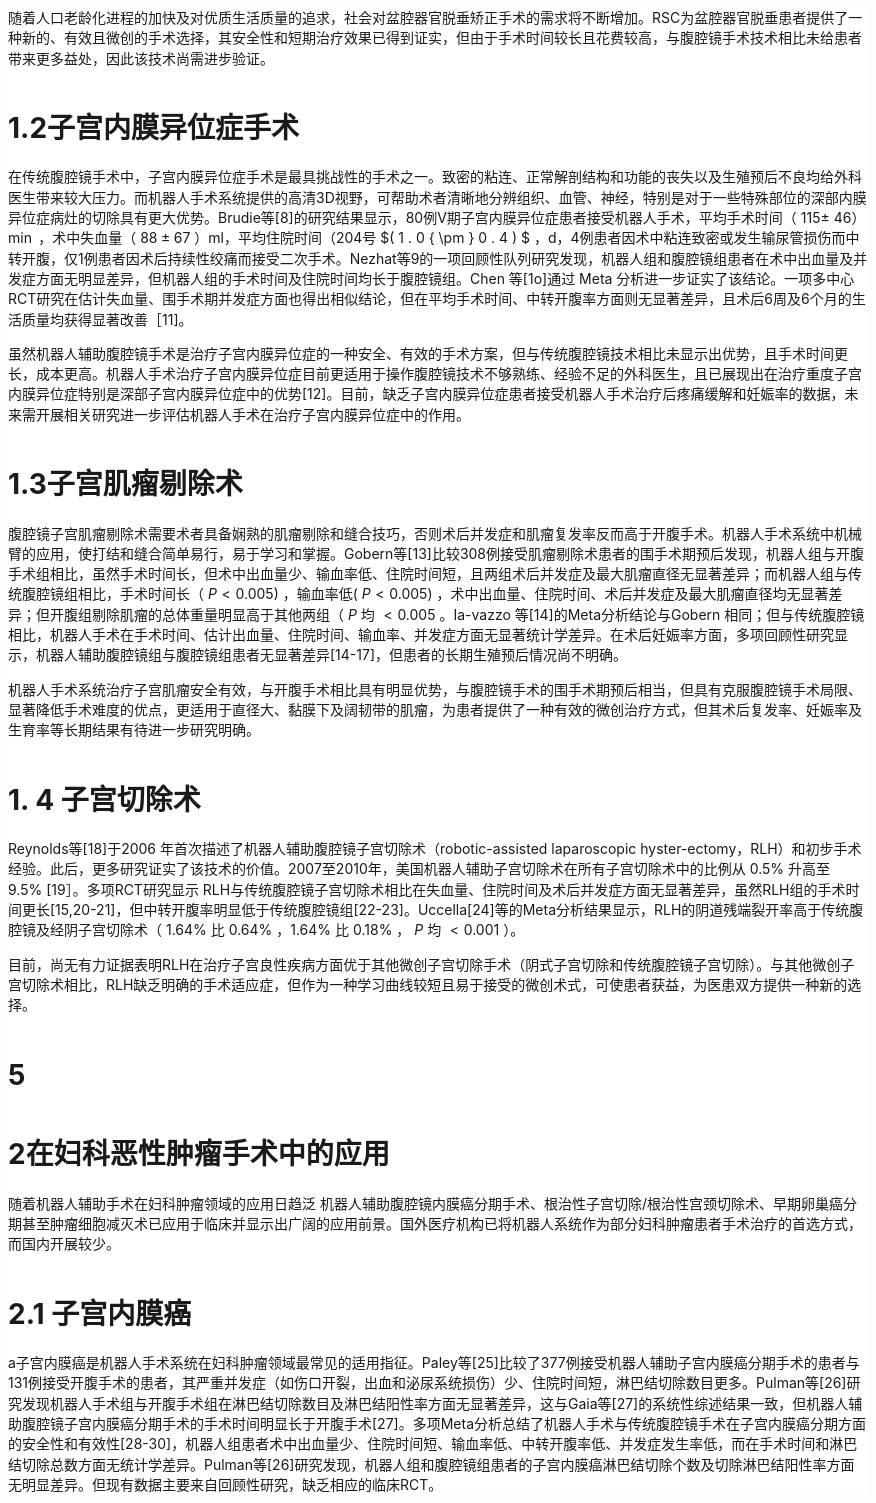 随着人口老龄化进程的加快及对优质生活质量的追求，社会对盆腔器官脱垂矫正手术的需求将不断增加。RSC为盆腔器官脱垂患者提供了一种新的、有效且微创的手术选择，其安全性和短期治疗效果已得到证实，但由于手术时间较长且花费较高，与腹腔镜手术技术相比未给患者带来更多益处，因此该技术尚需进步验证。

# 1.2子宫内膜异位症手术

在传统腹腔镜手术中，子宫内膜异位症手术是最具挑战性的手术之一。致密的粘连、正常解剖结构和功能的丧失以及生殖预后不良均给外科医生带来较大压力。而机器人手术系统提供的高清3D视野，可帮助术者清晰地分辨组织、血管、神经，特别是对于一些特殊部位的深部内膜异位症病灶的切除具有更大优势。Brudie等[8]的研究结果显示，80例V期子宫内膜异位症患者接受机器人手术，平均手术时间（ $1 1 5 \pm$ 46） $\operatorname* { m i n }$ ，术中失血量（ $8 8 \pm 6 7$ ）ml，平均住院时间（204号 $( 1 . 0 { \pm } 0 . 4 ) \$ ，d，4例患者因术中粘连致密或发生输尿管损伤而中转开腹，仅1例患者因术后持续性绞痛而接受二次手术。Nezhat等9的一项回顾性队列研究发现，机器人组和腹腔镜组患者在术中出血量及并发症方面无明显差异，但机器人组的手术时间及住院时间均长于腹腔镜组。Chen 等[1o]通过 Meta 分析进一步证实了该结论。一项多中心RCT研究在估计失血量、围手术期并发症方面也得出相似结论，但在平均手术时间、中转开腹率方面则无显著差异，且术后6周及6个月的生活质量均获得显著改善［11]。

虽然机器人辅助腹腔镜手术是治疗子宫内膜异位症的一种安全、有效的手术方案，但与传统腹腔镜技术相比未显示出优势，且手术时间更长，成本更高。机器人手术治疗子宫内膜异位症目前更适用于操作腹腔镜技术不够熟练、经验不足的外科医生，且已展现出在治疗重度子宫内膜异位症特别是深部子宫内膜异位症中的优势[12]。目前，缺乏子宫内膜异位症患者接受机器人手术治疗后疼痛缓解和妊娠率的数据，未来需开展相关研究进一步评估机器人手术在治疗子宫内膜异位症中的作用。

# 1.3子宫肌瘤剔除术

腹腔镜子宫肌瘤剔除术需要术者具备娴熟的肌瘤剔除和缝合技巧，否则术后并发症和肌瘤复发率反而高于开腹手术。机器人手术系统中机械臂的应用，使打结和缝合简单易行，易于学习和掌握。Gobern等[13]比较308例接受肌瘤剔除术患者的围手术期预后发现，机器人组与开腹手术组相比，虽然手术时间长，但术中出血量少、输血率低、住院时间短，且两组术后并发症及最大肌瘤直径无显著差异；而机器人组与传统腹腔镜组相比，手术时间长（ $\scriptstyle P < 0 . 0 0 5 )$ ，输血率低( $\textstyle P < 0 . 0 0 5 )$ ，术中出血量、住院时间、术后并发症及最大肌瘤直径均无显著差异；但开腹组剔除肌瘤的总体重量明显高于其他两组（ $P$ 均 $< 0 . 0 0 5$ 。Ia-vazzo 等[14]的Meta分析结论与Gobern 相同；但与传统腹腔镜相比，机器人手术在手术时间、估计出血量、住院时间、输血率、并发症方面无显著统计学差异。在术后妊娠率方面，多项回顾性研究显示，机器人辅助腹腔镜组与腹腔镜组患者无显著差异[14-17]，但患者的长期生殖预后情况尚不明确。

机器人手术系统治疗子宫肌瘤安全有效，与开腹手术相比具有明显优势，与腹腔镜手术的围手术期预后相当，但具有克服腹腔镜手术局限、显著降低手术难度的优点，更适用于直径大、黏膜下及阔韧带的肌瘤，为患者提供了一种有效的微创治疗方式，但其术后复发率、妊娠率及生育率等长期结果有待进一步研究明确。

# 1. 4 子宫切除术

Reynolds等[18]于2006 年首次描述了机器人辅助腹腔镜子宫切除术（robotic-assisted laparoscopic hyster-ectomy，RLH）和初步手术经验。此后，更多研究证实了该技术的价值。2007至2010年，美国机器人辅助子宫切除术在所有子宫切除术中的比例从 $0 . 5 \%$ 升高至 $9 . 5 \%$ [19］。多项RCT研究显示 RLH与传统腹腔镜子宫切除术相比在失血量、住院时间及术后并发症方面无显著差异，虽然RLH组的手术时间更长[15,20-21]，但中转开腹率明显低于传统腹腔镜组[22-23]。Uccella[24]等的Meta分析结果显示，RLH的阴道残端裂开率高于传统腹腔镜及经阴子宫切除术（ $1 . 6 4 \%$ 比 $0 . 6 4 \%$ ，$1 . 6 4 \%$ 比 $0 . 1 8 \%$ ， $P$ 均 ${ < } 0 . 0 0 1$ ）。

目前，尚无有力证据表明RLH在治疗子宫良性疾病方面优于其他微创子宫切除手术（阴式子宫切除和传统腹腔镜子宫切除）。与其他微创子宫切除术相比，RLH缺乏明确的手术适应症，但作为一种学习曲线较短且易于接受的微创术式，可使患者获益，为医患双方提供一种新的选择。

# 5

# 2在妇科恶性肿瘤手术中的应用

随着机器人辅助手术在妇科肿瘤领域的应用日趋泛 机器人辅助腹腔镜内膜癌分期手术、根治性子宫切除/根治性宫颈切除术、早期卵巢癌分期甚至肿瘤细胞减灭术已应用于临床并显示出广阔的应用前景。国外医疗机构已将机器人系统作为部分妇科肿瘤患者手术治疗的首选方式，而国内开展较少。

# 2.1 子宫内膜癌

a子宫内膜癌是机器人手术系统在妇科肿瘤领域最常见的适用指征。Paley等[25]比较了377例接受机器人辅助子宫内膜癌分期手术的患者与131例接受开腹手术的患者，其严重并发症（如伤口开裂，出血和泌尿系统损伤）少、住院时间短，淋巴结切除数目更多。Pulman等[26]研究发现机器人手术组与开腹手术组在淋巴结切除数目及淋巴结阳性率方面无显著差异，这与Gaia等[27]的系统性综述结果一致，但机器人辅助腹腔镜子宫内膜癌分期手术的手术时间明显长于开腹手术[27]。多项Meta分析总结了机器人手术与传统腹腔镜手术在子宫内膜癌分期方面的安全性和有效性[28-30]，机器人组患者术中出血量少、住院时间短、输血率低、中转开腹率低、并发症发生率低，而在手术时间和淋巴结切除总数方面无统计学差异。Pulman等[26]研究发现，机器人组和腹腔镜组患者的子宫内膜癌淋巴结切除个数及切除淋巴结阳性率方面无明显差异。但现有数据主要来自回顾性研究，缺乏相应的临床RCT。
